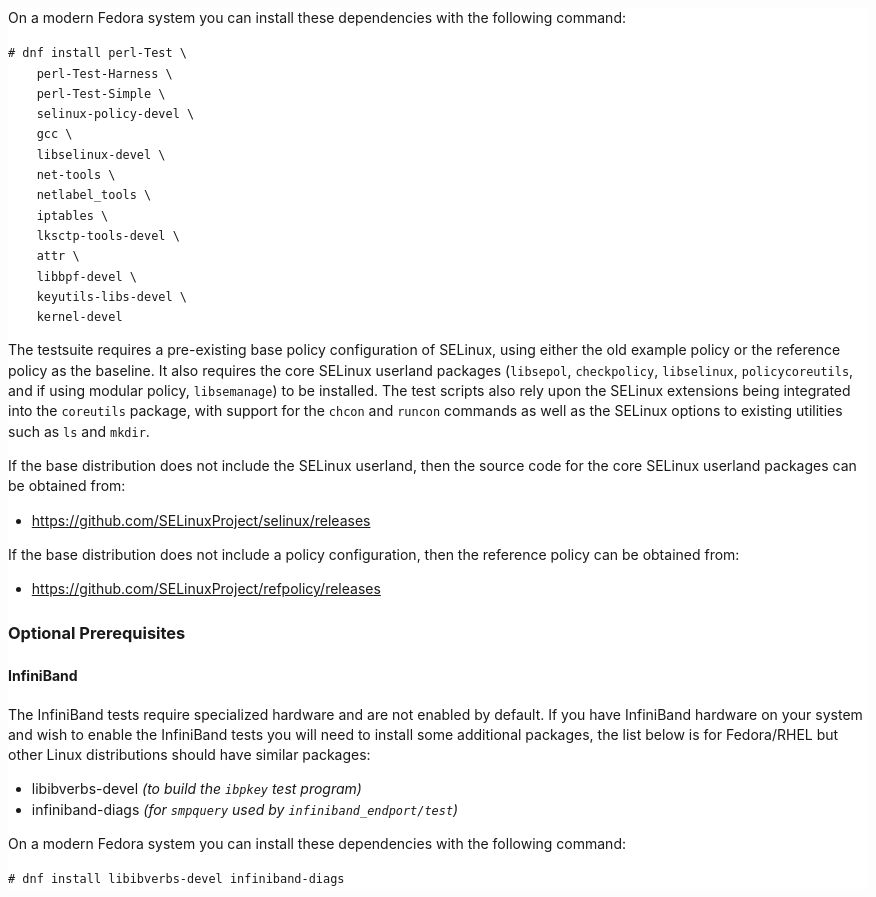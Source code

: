 On a modern Fedora system you can install these dependencies with the
following command:

	# dnf install perl-Test \
		perl-Test-Harness \
		perl-Test-Simple \
		selinux-policy-devel \
		gcc \
		libselinux-devel \
		net-tools \
		netlabel_tools \
		iptables \
		lksctp-tools-devel \
		attr \
		libbpf-devel \
		keyutils-libs-devel \
		kernel-devel

The testsuite requires a pre-existing base policy configuration of SELinux,
using either the old example policy or the reference policy as the baseline.
It also requires the core SELinux userland packages (`libsepol`, `checkpolicy`,
`libselinux`, `policycoreutils`, and if using modular policy, `libsemanage`)
to be installed.  The test scripts also rely upon the SELinux extensions being
integrated into the `coreutils` package, with support for the `chcon` and
`runcon` commands as well as the SELinux options to existing utilities such as
`ls` and `mkdir`.

If the base distribution does not include the SELinux userland, then the
source code for the core SELinux userland packages can be obtained from:

* https://github.com/SELinuxProject/selinux/releases

If the base distribution does not include a policy configuration, then
the reference policy can be obtained from:

* https://github.com/SELinuxProject/refpolicy/releases

### Optional Prerequisites

#### InfiniBand

The InfiniBand tests require specialized hardware and are not enabled by
default.  If you have InfiniBand hardware on your system and wish to enable
the InfiniBand tests you will need to install some additional packages, the
list below is for Fedora/RHEL but other Linux distributions should have
similar packages:

* libibverbs-devel _(to build the `ibpkey` test program)_
* infiniband-diags _(for `smpquery` used by `infiniband_endport/test`)_

On a modern Fedora system you can install these dependencies with the
following command:

	# dnf install libibverbs-devel infiniband-diags
